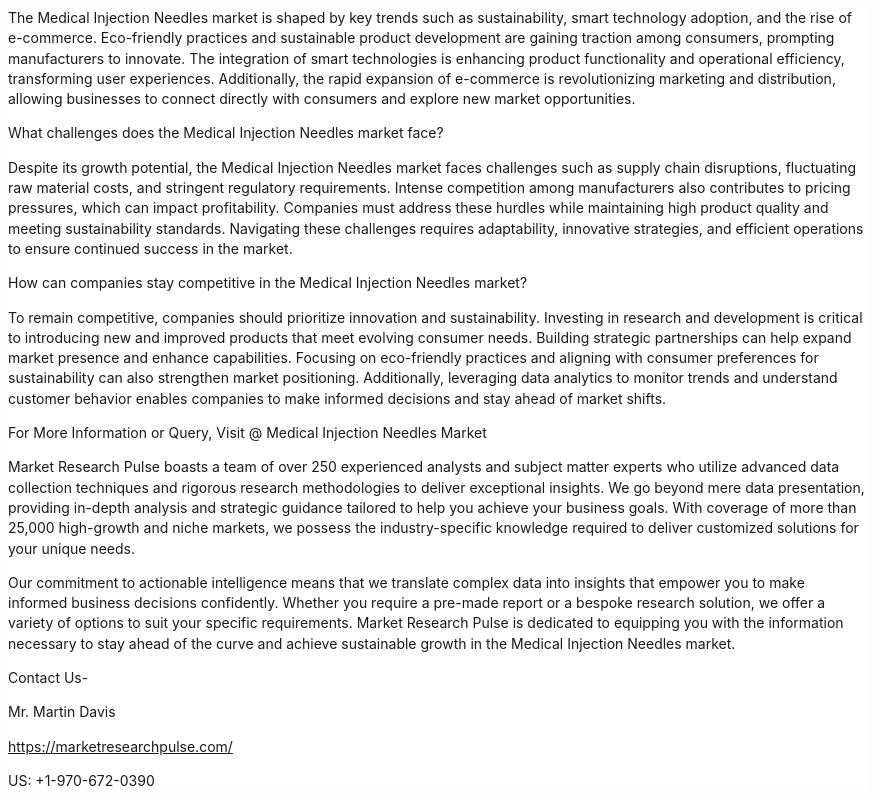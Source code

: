 The Medical Injection Needles market is shaped by key trends such as sustainability, smart technology adoption, and the rise of e-commerce. Eco-friendly practices and sustainable product development are gaining traction among consumers, prompting manufacturers to innovate. The integration of smart technologies is enhancing product functionality and operational efficiency, transforming user experiences. Additionally, the rapid expansion of e-commerce is revolutionizing marketing and distribution, allowing businesses to connect directly with consumers and explore new market opportunities.

What challenges does the Medical Injection Needles market face?

Despite its growth potential, the Medical Injection Needles market faces challenges such as supply chain disruptions, fluctuating raw material costs, and stringent regulatory requirements. Intense competition among manufacturers also contributes to pricing pressures, which can impact profitability. Companies must address these hurdles while maintaining high product quality and meeting sustainability standards. Navigating these challenges requires adaptability, innovative strategies, and efficient operations to ensure continued success in the market.

How can companies stay competitive in the Medical Injection Needles market?

To remain competitive, companies should prioritize innovation and sustainability. Investing in research and development is critical to introducing new and improved products that meet evolving consumer needs. Building strategic partnerships can help expand market presence and enhance capabilities. Focusing on eco-friendly practices and aligning with consumer preferences for sustainability can also strengthen market positioning. Additionally, leveraging data analytics to monitor trends and understand customer behavior enables companies to make informed decisions and stay ahead of market shifts.

For More Information or Query, Visit @ Medical Injection Needles Market

Market Research Pulse boasts a team of over 250 experienced analysts and subject matter experts who utilize advanced data collection techniques and rigorous research methodologies to deliver exceptional insights. We go beyond mere data presentation, providing in-depth analysis and strategic guidance tailored to help you achieve your business goals. With coverage of more than 25,000 high-growth and niche markets, we possess the industry-specific knowledge required to deliver customized solutions for your unique needs.

Our commitment to actionable intelligence means that we translate complex data into insights that empower you to make informed business decisions confidently. Whether you require a pre-made report or a bespoke research solution, we offer a variety of options to suit your specific requirements. Market Research Pulse is dedicated to equipping you with the information necessary to stay ahead of the curve and achieve sustainable growth in the Medical Injection Needles market.

Contact Us-

Mr. Martin Davis

https://marketresearchpulse.com/

US: +1-970-672-0390
